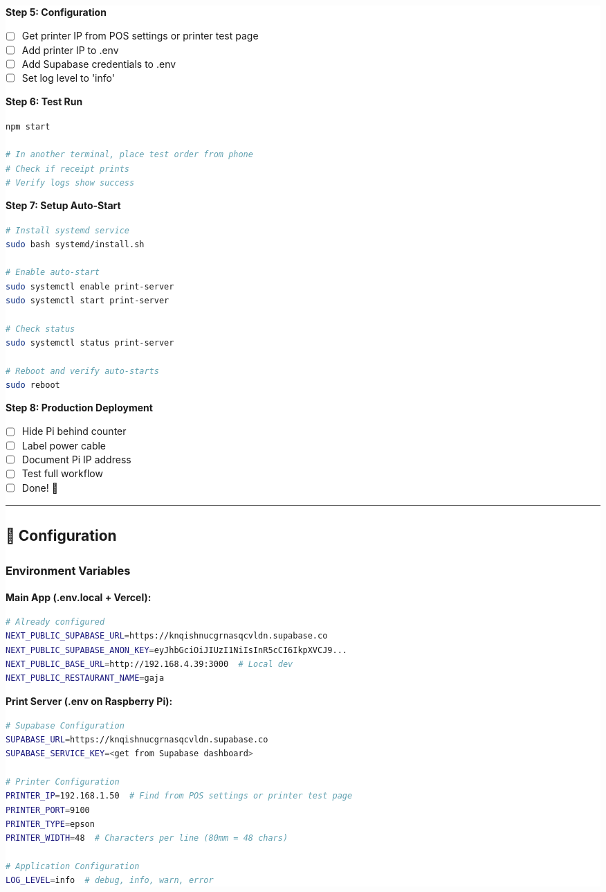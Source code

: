 **Step 5: Configuration**
- [ ] Get printer IP from POS settings or printer test page
- [ ] Add printer IP to .env
- [ ] Add Supabase credentials to .env
- [ ] Set log level to 'info'

**Step 6: Test Run**
```bash
npm start

# In another terminal, place test order from phone
# Check if receipt prints
# Verify logs show success
```

**Step 7: Setup Auto-Start**
```bash
# Install systemd service
sudo bash systemd/install.sh

# Enable auto-start
sudo systemctl enable print-server
sudo systemctl start print-server

# Check status
sudo systemctl status print-server

# Reboot and verify auto-starts
sudo reboot
```

**Step 8: Production Deployment**
- [ ] Hide Pi behind counter
- [ ] Label power cable
- [ ] Document Pi IP address
- [ ] Test full workflow
- [ ] Done! 🎉

---

## 🔧 Configuration

### Environment Variables

**Main App (.env.local + Vercel):**
```bash
# Already configured
NEXT_PUBLIC_SUPABASE_URL=https://knqishnucgrnasqcvldn.supabase.co
NEXT_PUBLIC_SUPABASE_ANON_KEY=eyJhbGciOiJIUzI1NiIsInR5cCI6IkpXVCJ9...
NEXT_PUBLIC_BASE_URL=http://192.168.4.39:3000  # Local dev
NEXT_PUBLIC_RESTAURANT_NAME=gaja
```

**Print Server (.env on Raspberry Pi):**
```bash
# Supabase Configuration
SUPABASE_URL=https://knqishnucgrnasqcvldn.supabase.co
SUPABASE_SERVICE_KEY=<get from Supabase dashboard>

# Printer Configuration
PRINTER_IP=192.168.1.50  # Find from POS settings or printer test page
PRINTER_PORT=9100
PRINTER_TYPE=epson
PRINTER_WIDTH=48  # Characters per line (80mm = 48 chars)

# Application Configuration
LOG_LEVEL=info  # debug, info, warn, error
```